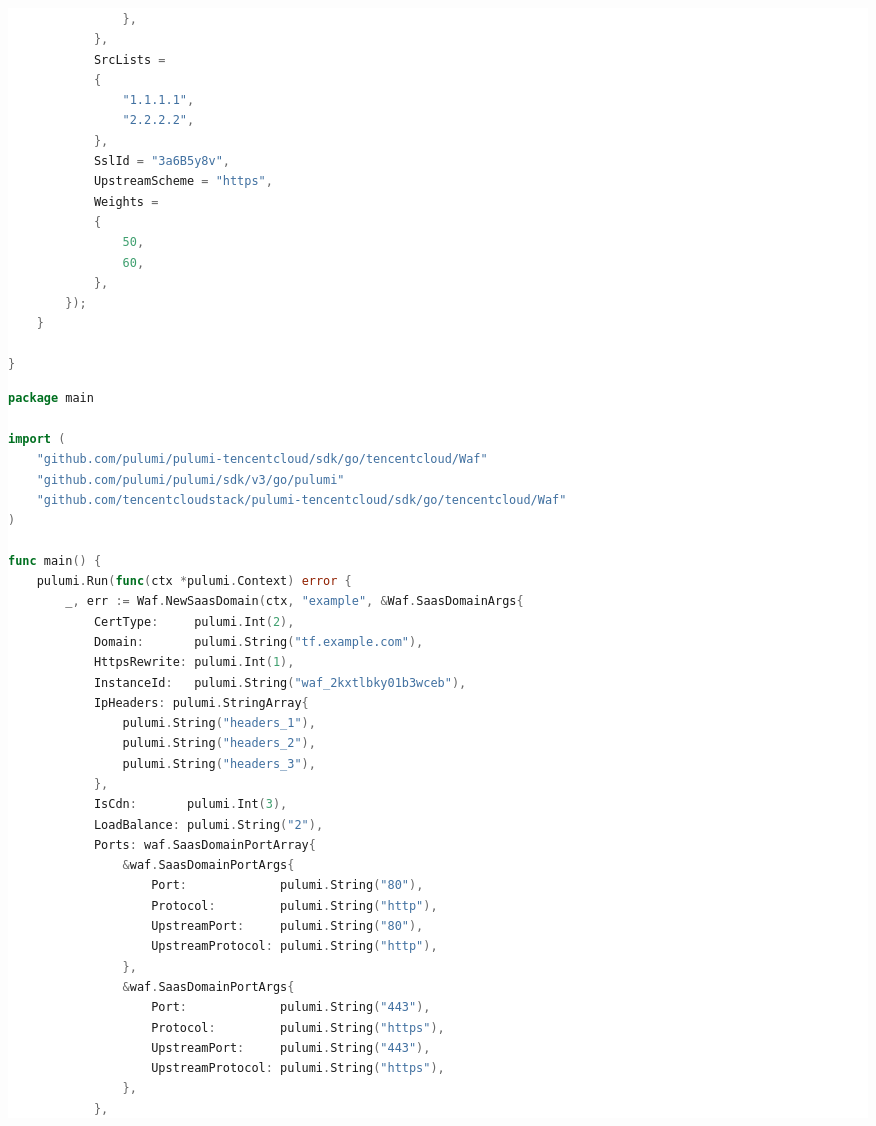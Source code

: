 ```csharp
                },
            },
            SrcLists = 
            {
                "1.1.1.1",
                "2.2.2.2",
            },
            SslId = "3a6B5y8v",
            UpstreamScheme = "https",
            Weights = 
            {
                50,
                60,
            },
        });
    }

}
```


</pulumi-choosable>
</div>


<div>
<pulumi-choosable type="language" values="go">

```go
package main

import (
	"github.com/pulumi/pulumi-tencentcloud/sdk/go/tencentcloud/Waf"
	"github.com/pulumi/pulumi/sdk/v3/go/pulumi"
	"github.com/tencentcloudstack/pulumi-tencentcloud/sdk/go/tencentcloud/Waf"
)

func main() {
	pulumi.Run(func(ctx *pulumi.Context) error {
		_, err := Waf.NewSaasDomain(ctx, "example", &Waf.SaasDomainArgs{
			CertType:     pulumi.Int(2),
			Domain:       pulumi.String("tf.example.com"),
			HttpsRewrite: pulumi.Int(1),
			InstanceId:   pulumi.String("waf_2kxtlbky01b3wceb"),
			IpHeaders: pulumi.StringArray{
				pulumi.String("headers_1"),
				pulumi.String("headers_2"),
				pulumi.String("headers_3"),
			},
			IsCdn:       pulumi.Int(3),
			LoadBalance: pulumi.String("2"),
			Ports: waf.SaasDomainPortArray{
				&waf.SaasDomainPortArgs{
					Port:             pulumi.String("80"),
					Protocol:         pulumi.String("http"),
					UpstreamPort:     pulumi.String("80"),
					UpstreamProtocol: pulumi.String("http"),
				},
				&waf.SaasDomainPortArgs{
					Port:             pulumi.String("443"),
					Protocol:         pulumi.String("https"),
					UpstreamPort:     pulumi.String("443"),
					UpstreamProtocol: pulumi.String("https"),
				},
			},
```